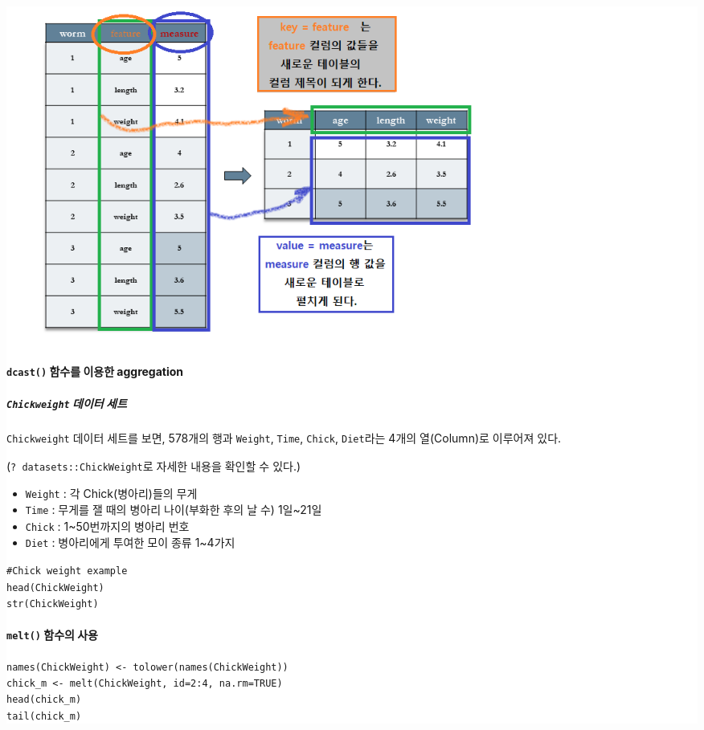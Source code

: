 <img src="images/ch07/dcast_001.png" style="zoom:80%;" />



#### `dcast()` 함수를 이용한 aggregation



##### `Chickweight` 데이터 세트

`Chickweight` 데이터 세트를 보면, 578개의 행과 `Weight`, `Time`, `Chick`, `Diet`라는 4개의 열(Column)로 이루어져 있다. 

(`? datasets::ChickWeight`로 자세한 내용을 확인할 수 있다.)

- `Weight` : 각 Chick(병아리)들의 무게
- `Time` : 무게를 잴 때의 병아리 나이(부화한 후의 날 수) 1일~21일
- `Chick` : 1~50번까지의 병아리 번호
- `Diet` : 병아리에게 투여한 모이 종류 1~4가지

```{r}
#Chick weight example
head(ChickWeight)
str(ChickWeight)
```


#### `melt()` 함수의 사용

```{r}
names(ChickWeight) <- tolower(names(ChickWeight))
chick_m <- melt(ChickWeight, id=2:4, na.rm=TRUE)
head(chick_m)
tail(chick_m)
```
